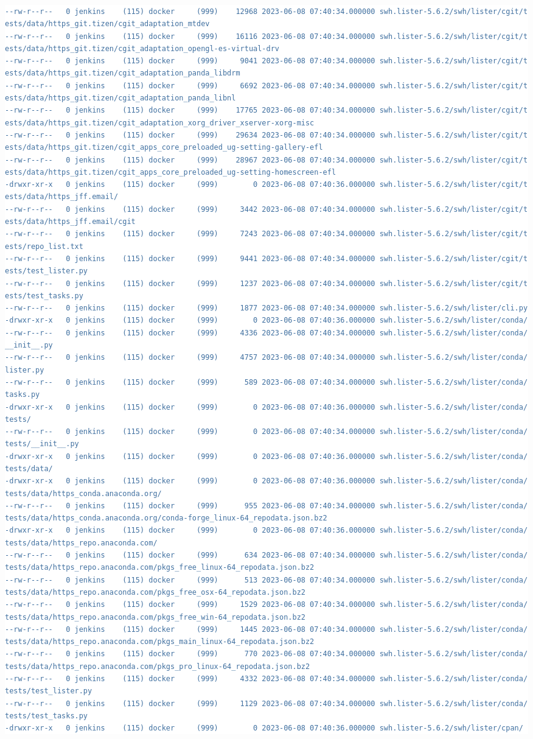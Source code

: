 ```diff
--rw-r--r--   0 jenkins    (115) docker     (999)    12968 2023-06-08 07:40:34.000000 swh.lister-5.6.2/swh/lister/cgit/tests/data/https_git.tizen/cgit_adaptation_mtdev
--rw-r--r--   0 jenkins    (115) docker     (999)    16116 2023-06-08 07:40:34.000000 swh.lister-5.6.2/swh/lister/cgit/tests/data/https_git.tizen/cgit_adaptation_opengl-es-virtual-drv
--rw-r--r--   0 jenkins    (115) docker     (999)     9041 2023-06-08 07:40:34.000000 swh.lister-5.6.2/swh/lister/cgit/tests/data/https_git.tizen/cgit_adaptation_panda_libdrm
--rw-r--r--   0 jenkins    (115) docker     (999)     6692 2023-06-08 07:40:34.000000 swh.lister-5.6.2/swh/lister/cgit/tests/data/https_git.tizen/cgit_adaptation_panda_libnl
--rw-r--r--   0 jenkins    (115) docker     (999)    17765 2023-06-08 07:40:34.000000 swh.lister-5.6.2/swh/lister/cgit/tests/data/https_git.tizen/cgit_adaptation_xorg_driver_xserver-xorg-misc
--rw-r--r--   0 jenkins    (115) docker     (999)    29634 2023-06-08 07:40:34.000000 swh.lister-5.6.2/swh/lister/cgit/tests/data/https_git.tizen/cgit_apps_core_preloaded_ug-setting-gallery-efl
--rw-r--r--   0 jenkins    (115) docker     (999)    28967 2023-06-08 07:40:34.000000 swh.lister-5.6.2/swh/lister/cgit/tests/data/https_git.tizen/cgit_apps_core_preloaded_ug-setting-homescreen-efl
-drwxr-xr-x   0 jenkins    (115) docker     (999)        0 2023-06-08 07:40:36.000000 swh.lister-5.6.2/swh/lister/cgit/tests/data/https_jff.email/
--rw-r--r--   0 jenkins    (115) docker     (999)     3442 2023-06-08 07:40:34.000000 swh.lister-5.6.2/swh/lister/cgit/tests/data/https_jff.email/cgit
--rw-r--r--   0 jenkins    (115) docker     (999)     7243 2023-06-08 07:40:34.000000 swh.lister-5.6.2/swh/lister/cgit/tests/repo_list.txt
--rw-r--r--   0 jenkins    (115) docker     (999)     9441 2023-06-08 07:40:34.000000 swh.lister-5.6.2/swh/lister/cgit/tests/test_lister.py
--rw-r--r--   0 jenkins    (115) docker     (999)     1237 2023-06-08 07:40:34.000000 swh.lister-5.6.2/swh/lister/cgit/tests/test_tasks.py
--rw-r--r--   0 jenkins    (115) docker     (999)     1877 2023-06-08 07:40:34.000000 swh.lister-5.6.2/swh/lister/cli.py
-drwxr-xr-x   0 jenkins    (115) docker     (999)        0 2023-06-08 07:40:36.000000 swh.lister-5.6.2/swh/lister/conda/
--rw-r--r--   0 jenkins    (115) docker     (999)     4336 2023-06-08 07:40:34.000000 swh.lister-5.6.2/swh/lister/conda/__init__.py
--rw-r--r--   0 jenkins    (115) docker     (999)     4757 2023-06-08 07:40:34.000000 swh.lister-5.6.2/swh/lister/conda/lister.py
--rw-r--r--   0 jenkins    (115) docker     (999)      589 2023-06-08 07:40:34.000000 swh.lister-5.6.2/swh/lister/conda/tasks.py
-drwxr-xr-x   0 jenkins    (115) docker     (999)        0 2023-06-08 07:40:36.000000 swh.lister-5.6.2/swh/lister/conda/tests/
--rw-r--r--   0 jenkins    (115) docker     (999)        0 2023-06-08 07:40:34.000000 swh.lister-5.6.2/swh/lister/conda/tests/__init__.py
-drwxr-xr-x   0 jenkins    (115) docker     (999)        0 2023-06-08 07:40:36.000000 swh.lister-5.6.2/swh/lister/conda/tests/data/
-drwxr-xr-x   0 jenkins    (115) docker     (999)        0 2023-06-08 07:40:36.000000 swh.lister-5.6.2/swh/lister/conda/tests/data/https_conda.anaconda.org/
--rw-r--r--   0 jenkins    (115) docker     (999)      955 2023-06-08 07:40:34.000000 swh.lister-5.6.2/swh/lister/conda/tests/data/https_conda.anaconda.org/conda-forge_linux-64_repodata.json.bz2
-drwxr-xr-x   0 jenkins    (115) docker     (999)        0 2023-06-08 07:40:36.000000 swh.lister-5.6.2/swh/lister/conda/tests/data/https_repo.anaconda.com/
--rw-r--r--   0 jenkins    (115) docker     (999)      634 2023-06-08 07:40:34.000000 swh.lister-5.6.2/swh/lister/conda/tests/data/https_repo.anaconda.com/pkgs_free_linux-64_repodata.json.bz2
--rw-r--r--   0 jenkins    (115) docker     (999)      513 2023-06-08 07:40:34.000000 swh.lister-5.6.2/swh/lister/conda/tests/data/https_repo.anaconda.com/pkgs_free_osx-64_repodata.json.bz2
--rw-r--r--   0 jenkins    (115) docker     (999)     1529 2023-06-08 07:40:34.000000 swh.lister-5.6.2/swh/lister/conda/tests/data/https_repo.anaconda.com/pkgs_free_win-64_repodata.json.bz2
--rw-r--r--   0 jenkins    (115) docker     (999)     1445 2023-06-08 07:40:34.000000 swh.lister-5.6.2/swh/lister/conda/tests/data/https_repo.anaconda.com/pkgs_main_linux-64_repodata.json.bz2
--rw-r--r--   0 jenkins    (115) docker     (999)      770 2023-06-08 07:40:34.000000 swh.lister-5.6.2/swh/lister/conda/tests/data/https_repo.anaconda.com/pkgs_pro_linux-64_repodata.json.bz2
--rw-r--r--   0 jenkins    (115) docker     (999)     4332 2023-06-08 07:40:34.000000 swh.lister-5.6.2/swh/lister/conda/tests/test_lister.py
--rw-r--r--   0 jenkins    (115) docker     (999)     1129 2023-06-08 07:40:34.000000 swh.lister-5.6.2/swh/lister/conda/tests/test_tasks.py
-drwxr-xr-x   0 jenkins    (115) docker     (999)        0 2023-06-08 07:40:36.000000 swh.lister-5.6.2/swh/lister/cpan/
```
